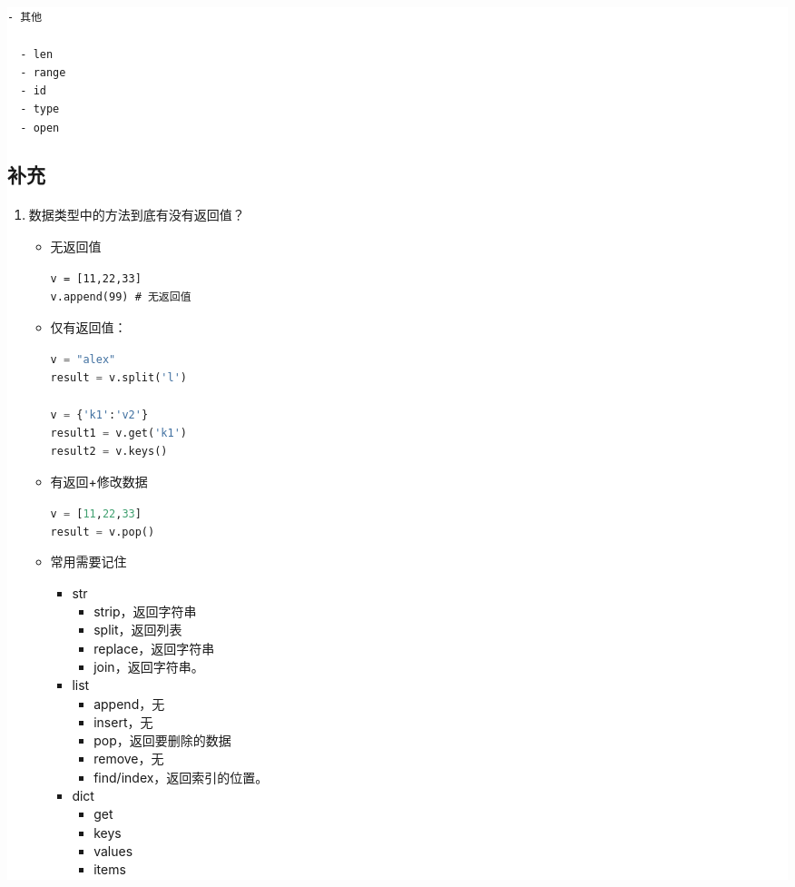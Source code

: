     - 其他

      - len
      - range
      - id
      - type
      - open

## 补充

1. 数据类型中的方法到底有没有返回值？

   - 无返回值

     ```pytohn
     v = [11,22,33]
     v.append(99) # 无返回值
     ```

   - 仅有返回值：

     ```python
     v = "alex"
     result = v.split('l')
     
     v = {'k1':'v2'}
     result1 = v.get('k1')
     result2 = v.keys()
     ```

   - 有返回+修改数据

     ```python
     v = [11,22,33]
     result = v.pop()
     ```

   - 常用需要记住

     - str
       - strip，返回字符串
       - split，返回列表
       - replace，返回字符串
       - join，返回字符串。
     - list
       - append，无
       - insert，无
       - pop，返回要删除的数据
       - remove，无
       - find/index，返回索引的位置。
     - dict
       - get
       - keys
       - values
       - items
